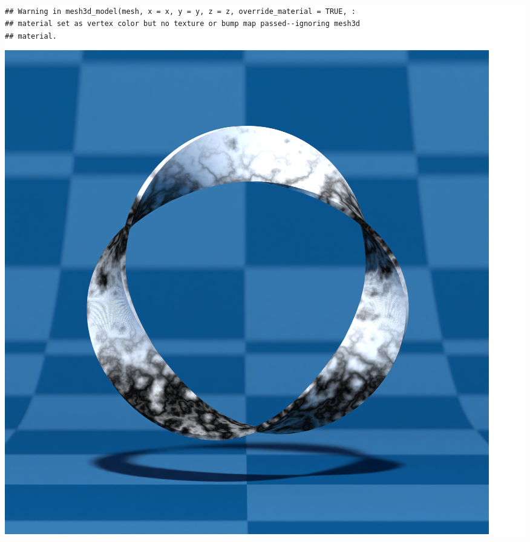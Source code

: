     ## Warning in mesh3d_model(mesh, x = x, y = y, z = z, override_material = TRUE, :
    ## material set as vertex color but no texture or bump map passed--ignoring mesh3d
    ## material.

![](man/figures/README_r_extruded_path-2.png)
